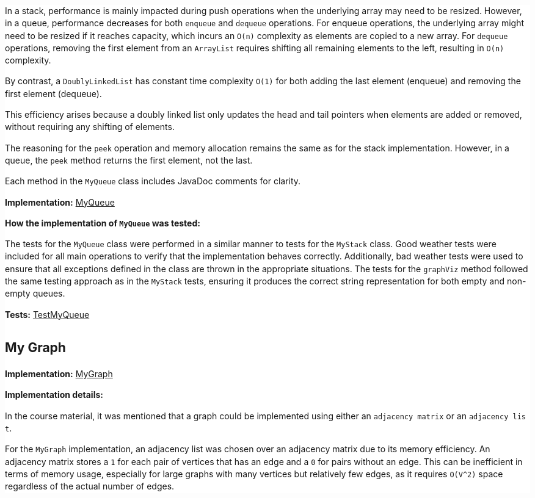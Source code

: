 In a stack, performance is mainly impacted during push operations when the underlying array may need to be resized.
However, in a queue, performance decreases for both `enqueue` and `dequeue` operations.
For enqueue operations, the underlying array might need to be resized if it reaches capacity,
which incurs an `O(n)` complexity as elements are copied to a new array.
For `dequeue` operations,
removing the first element from an `ArrayList` requires shifting all remaining elements to the left,
resulting in `O(n)` complexity.

By contrast,
a `DoublyLinkedList` has constant time complexity `O(1)` for both adding the last element
(enqueue) and removing the first element
(dequeue).

This efficiency arises
because a doubly linked list only updates the head and tail pointers when elements are added or removed,
without requiring any shifting of elements.

The reasoning for the `peek` operation and memory allocation remains the same as for the stack implementation.
However, in a queue, the `peek` method returns the first element, not the last.

Each method in the `MyQueue` class includes JavaDoc comments for clarity.

**Implementation:** [MyQueue](../src/nl/saxion/cds/custom_data_structures/MyQueue.java)

**How the implementation of `MyQueue` was tested:**

The tests for the `MyQueue` class were performed in a similar manner to tests for the `MyStack` class.
Good weather tests were included for all main operations to verify that the implementation behaves correctly.
Additionally,
bad weather tests were used to ensure that all exceptions defined in the class are thrown in the appropriate situations.
The tests for the `graphViz` method followed the same testing approach as in the `MyStack` tests,
ensuring it produces the correct string representation for both empty and non-empty queues.

**Tests:** [TestMyQueue](../test/collection/TestMyQueue.java)

## My Graph

**Implementation:** [MyGraph](../src/nl/saxion/cds/custom_data_structures/MyGraph.java)

**Implementation details:**

In the course material,
it was mentioned that a graph could be implemented using either an `adjacency matrix` or an `adjacency list`.

For the `MyGraph` implementation, an adjacency list was chosen over an adjacency matrix due to its memory efficiency.
An adjacency matrix stores a `1` for each pair of vertices that has an edge and a `0` for pairs without an edge.
This can be inefficient in terms of memory usage,
especially for large graphs with many vertices but relatively few edges,
as it requires `O(V^2)` space regardless of the actual number of edges.

